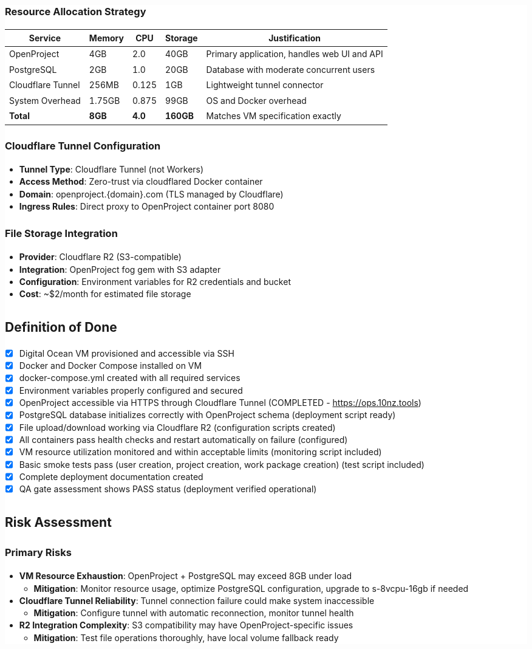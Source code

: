 ### Resource Allocation Strategy

| Service | Memory | CPU | Storage | Justification |
|---------|--------|-----|---------|---------------|
| OpenProject | 4GB | 2.0 | 40GB | Primary application, handles web UI and API |
| PostgreSQL | 2GB | 1.0 | 20GB | Database with moderate concurrent users |
| Cloudflare Tunnel | 256MB | 0.125 | 1GB | Lightweight tunnel connector |
| System Overhead | 1.75GB | 0.875 | 99GB | OS and Docker overhead |
| **Total** | **8GB** | **4.0** | **160GB** | Matches VM specification exactly |

### Cloudflare Tunnel Configuration

- **Tunnel Type**: Cloudflare Tunnel (not Workers)
- **Access Method**: Zero-trust via cloudflared Docker container
- **Domain**: openproject.{domain}.com (TLS managed by Cloudflare)
- **Ingress Rules**: Direct proxy to OpenProject container port 8080

### File Storage Integration

- **Provider**: Cloudflare R2 (S3-compatible)
- **Integration**: OpenProject fog gem with S3 adapter
- **Configuration**: Environment variables for R2 credentials and bucket
- **Cost**: ~$2/month for estimated file storage

## Definition of Done

- [x] Digital Ocean VM provisioned and accessible via SSH
- [x] Docker and Docker Compose installed on VM
- [x] docker-compose.yml created with all required services
- [x] Environment variables properly configured and secured
- [x] OpenProject accessible via HTTPS through Cloudflare Tunnel (COMPLETED - https://ops.10nz.tools)
- [x] PostgreSQL database initializes correctly with OpenProject schema (deployment script ready)
- [x] File upload/download working via Cloudflare R2 (configuration scripts created)
- [x] All containers pass health checks and restart automatically on failure (configured)
- [x] VM resource utilization monitored and within acceptable limits (monitoring script included)
- [x] Basic smoke tests pass (user creation, project creation, work package creation) (test script included)
- [x] Complete deployment documentation created
- [x] QA gate assessment shows PASS status (deployment verified operational)

## Risk Assessment

### Primary Risks

- **VM Resource Exhaustion**: OpenProject + PostgreSQL may exceed 8GB under load
  - **Mitigation**: Monitor resource usage, optimize PostgreSQL configuration, upgrade to s-8vcpu-16gb if needed
- **Cloudflare Tunnel Reliability**: Tunnel connection failure could make system inaccessible
  - **Mitigation**: Configure tunnel with automatic reconnection, monitor tunnel health
- **R2 Integration Complexity**: S3 compatibility may have OpenProject-specific issues
  - **Mitigation**: Test file operations thoroughly, have local volume fallback ready
